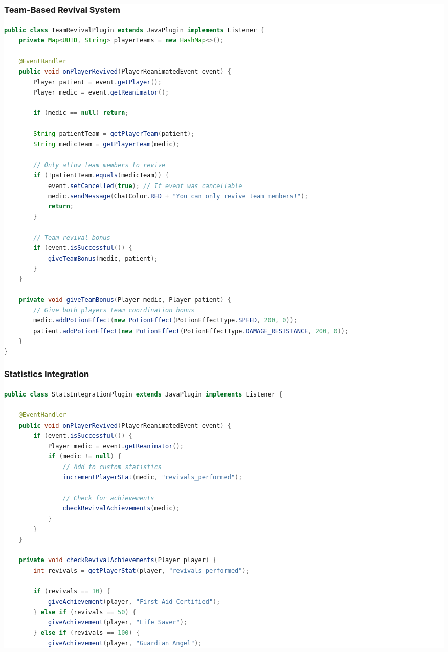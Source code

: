 ### Team-Based Revival System
```java
public class TeamRevivalPlugin extends JavaPlugin implements Listener {
    private Map<UUID, String> playerTeams = new HashMap<>();
    
    @EventHandler
    public void onPlayerRevived(PlayerReanimatedEvent event) {
        Player patient = event.getPlayer();
        Player medic = event.getReanimator();
        
        if (medic == null) return;
        
        String patientTeam = getPlayerTeam(patient);
        String medicTeam = getPlayerTeam(medic);
        
        // Only allow team members to revive
        if (!patientTeam.equals(medicTeam)) {
            event.setCancelled(true); // If event was cancellable
            medic.sendMessage(ChatColor.RED + "You can only revive team members!");
            return;
        }
        
        // Team revival bonus
        if (event.isSuccessful()) {
            giveTeamBonus(medic, patient);
        }
    }
    
    private void giveTeamBonus(Player medic, Player patient) {
        // Give both players team coordination bonus
        medic.addPotionEffect(new PotionEffect(PotionEffectType.SPEED, 200, 0));
        patient.addPotionEffect(new PotionEffect(PotionEffectType.DAMAGE_RESISTANCE, 200, 0));
    }
}
```

### Statistics Integration
```java
public class StatsIntegrationPlugin extends JavaPlugin implements Listener {
    
    @EventHandler
    public void onPlayerRevived(PlayerReanimatedEvent event) {
        if (event.isSuccessful()) {
            Player medic = event.getReanimator();
            if (medic != null) {
                // Add to custom statistics
                incrementPlayerStat(medic, "revivals_performed");
                
                // Check for achievements
                checkRevivalAchievements(medic);
            }
        }
    }
    
    private void checkRevivalAchievements(Player player) {
        int revivals = getPlayerStat(player, "revivals_performed");
        
        if (revivals == 10) {
            giveAchievement(player, "First Aid Certified");
        } else if (revivals == 50) {
            giveAchievement(player, "Life Saver");
        } else if (revivals == 100) {
            giveAchievement(player, "Guardian Angel");
```